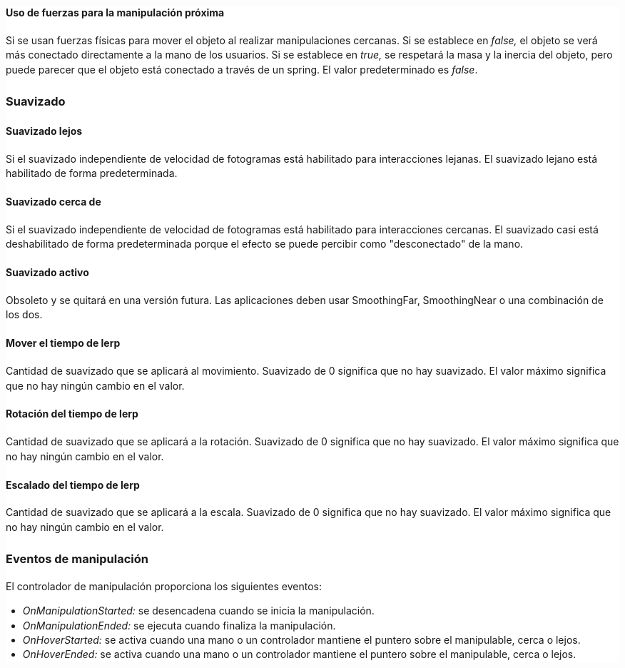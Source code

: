 #### <a name="use-forces-for-near-manipulation"></a>Uso de fuerzas para la manipulación próxima

Si se usan fuerzas físicas para mover el objeto al realizar manipulaciones cercanas. Si se establece en *false,* el objeto se verá más conectado directamente a la mano de los usuarios. Si se establece en *true,* se respetará la masa y la inercia del objeto, pero puede parecer que el objeto está conectado a través de un spring. El valor predeterminado es *false*.

### <a name="smoothing"></a>Suavizado

#### <a name="smoothing-far"></a>Suavizado lejos

Si el suavizado independiente de velocidad de fotogramas está habilitado para interacciones lejanas. El suavizado lejano está habilitado de forma predeterminada.

#### <a name="smoothing-near"></a>Suavizado cerca de

Si el suavizado independiente de velocidad de fotogramas está habilitado para interacciones cercanas. El suavizado casi está deshabilitado de forma predeterminada porque el efecto se puede percibir como "desconectado" de la mano.

#### <a name="smoothing-active"></a>Suavizado activo

Obsoleto y se quitará en una versión futura. Las aplicaciones deben usar SmoothingFar, SmoothingNear o una combinación de los dos.

#### <a name="move-lerp-time"></a>Mover el tiempo de lerp

Cantidad de suavizado que se aplicará al movimiento. Suavizado de 0 significa que no hay suavizado. El valor máximo significa que no hay ningún cambio en el valor.

#### <a name="rotate-lerp-time"></a>Rotación del tiempo de lerp

Cantidad de suavizado que se aplicará a la rotación. Suavizado de 0 significa que no hay suavizado. El valor máximo significa que no hay ningún cambio en el valor.

#### <a name="scale-lerp-time"></a>Escalado del tiempo de lerp

Cantidad de suavizado que se aplicará a la escala. Suavizado de 0 significa que no hay suavizado. El valor máximo significa que no hay ningún cambio en el valor.

### <a name="manipulation-events"></a>Eventos de manipulación

El controlador de manipulación proporciona los siguientes eventos:

- *OnManipulationStarted:* se desencadena cuando se inicia la manipulación.
- *OnManipulationEnded:* se ejecuta cuando finaliza la manipulación.
- *OnHoverStarted:* se activa cuando una mano o un controlador mantiene el puntero sobre el manipulable, cerca o lejos.
- *OnHoverEnded:* se activa cuando una mano o un controlador mantiene el puntero sobre el manipulable, cerca o lejos.
